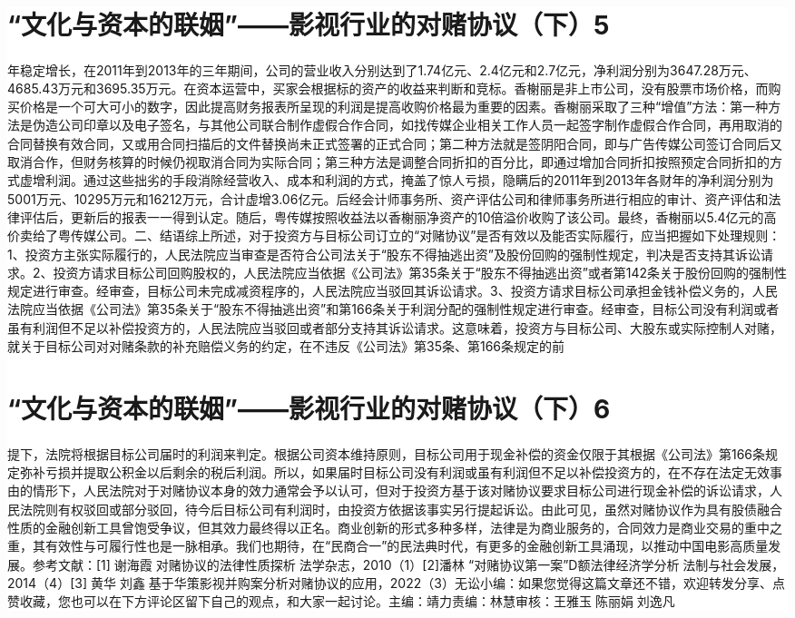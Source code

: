 # “文化与资本的联姻”——影视行业的对赌协议（下）5

年稳定增长，在2011年到2013年的三年期间，公司的营业收入分别达到了1.74亿元、2.4亿元和2.7亿元，净利润分别为3647.28万元、4685.43万元和3695.35万元。在资本运营中，买家会根据标的资产的收益来判断和竞标。香榭丽是非上市公司，没有股票市场价格，而购买价格是一个可大可小的数字，因此提高财务报表所呈现的利润是提高收购价格最为重要的因素。香榭丽采取了三种“增值”方法：第一种方法是伪造公司印章以及电子签名，与其他公司联合制作虚假合作合同，如找传媒企业相关工作人员一起签字制作虚假合作合同，再用取消的合同替换有效合同，又或用合同扫描后的文件替换尚未正式签署的正式合同；第二种方法就是签阴阳合同，即与广告传媒公司签订合同后又取消合作，但财务核算的时候仍视取消合同为实际合同；第三种方法是调整合同折扣的百分比，即通过增加合同折扣按照预定合同折扣的方式虚增利润。通过这些拙劣的手段消除经营收入、成本和利润的方式，掩盖了惊人亏损，隐瞒后的2011年到2013年各财年的净利润分别为5001万元、10295万元和16212万元，合计虚增3.06亿元。后经会计师事务所、资产评估公司和律师事务所进行相应的审计、资产评估和法律评估后，更新后的报表一一得到认定。随后，粤传媒按照收益法以香榭丽净资产的10倍溢价收购了该公司。最终，香榭丽以5.4亿元的高价卖给了粤传媒公司。二、结语综上所述，对于投资方与目标公司订立的“对赌协议”是否有效以及能否实际履行，应当把握如下处理规则：1、投资方主张实际履行的，人民法院应当审查是否符合公司法关于“股东不得抽逃出资”及股份回购的强制性规定，判决是否支持其诉讼请求。2、投资方请求目标公司回购股权的，人民法院应当依据《公司法》第35条关于“股东不得抽逃出资”或者第142条关于股份回购的强制性规定进行审查。经审查，目标公司未完成减资程序的，人民法院应当驳回其诉讼请求。3、投资方请求目标公司承担金钱补偿义务的，人民法院应当依据《公司法》第35条关于“股东不得抽逃出资”和第166条关于利润分配的强制性规定进行审查。经审查，目标公司没有利润或者虽有利润但不足以补偿投资方的，人民法院应当驳回或者部分支持其诉讼请求。这意味着，投资方与目标公司、大股东或实际控制人对赌，就关于目标公司对对赌条款的补充赔偿义务的约定，在不违反《公司法》第35条、第166条规定的前

# “文化与资本的联姻”——影视行业的对赌协议（下）6

提下，法院将根据目标公司届时的利润来判定。根据公司资本维持原则，目标公司用于现金补偿的资金仅限于其根据《公司法》第166条规定弥补亏损并提取公积金以后剩余的税后利润。所以，如果届时目标公司没有利润或虽有利润但不足以补偿投资方的，在不存在法定无效事由的情形下，人民法院对于对赌协议本身的效力通常会予以认可，但对于投资方基于该对赌协议要求目标公司进行现金补偿的诉讼请求，人民法院则有权驳回或部分驳回，待今后目标公司有利润时，由投资方依据该事实另行提起诉讼。由此可见，虽然对赌协议作为具有股债融合性质的金融创新工具曾饱受争议，但其效力最终得以正名。商业创新的形式多种多样，法律是为商业服务的，合同效力是商业交易的重中之重，其有效性与可履行性也是一脉相承。我们也期待，在“民商合一”的民法典时代，有更多的金融创新工具涌现，以推动中国电影高质量发展。参考文献：[1] 谢海霞 对赌协议的法律性质探析 法学杂志，2010（1）[2]潘林 “对赌协议第一案”D额法律经济学分析 法制与社会发展，2014（4）[3] 黄华 刘鑫 基于华策影视并购案分析对赌协议的应用，2022（3）无讼小编：如果您觉得这篇文章还不错，欢迎转发分享、点赞收藏，您也可以在下方评论区留下自己的观点，和大家一起讨论。主编：靖力责编：林慧审核：王雅玉 陈丽娟 刘逸凡


